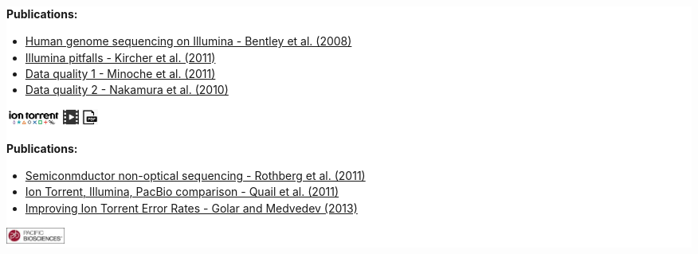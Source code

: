 **Publications:**
* [Human genome sequencing on Illumina - Bentley et al. (2008)](http://www.nature.com/nature/journal/v456/n7218/pdf/nature07517.pdf)
* [Illumina pitfalls - Kircher et al. (2011)](http://www.biomedcentral.com/content/pdf/1471-2164-12-382.pdf)
* [Data quality 1 - Minoche et al. (2011)](http://genomebiology.com/content/pdf/gb-2011-12-11-r112.pdf)
* [Data quality 2 - Nakamura et al. (2010)](http://nar.oxfordjournals.org/content/39/13/e90.full-text-lowres.pdf)

<img src="/src/images/ngs101/ion.jpeg" alt="Ion" height="20" />
<a href='https://vimeo.com/121289100'><img src="/src/images/ngs101/video.png" alt="IonTorrent Screencast" height="20" /></a> 
<a href='https://depot.galaxyproject.org/hub/attachments/documents/presentations/NGS101-Ion.pdf'><img src="/src/images/ngs101/pdf.png" alt="Slides" height="20" /></a>

**Publications:**
* [Semiconmductor non-optical sequencing - Rothberg et al. (2011)](http://www.nature.com/nature/journal/v475/n7356/full/nature10242.html)
* [Ion Torrent, Illumina, PacBio comparison - Quail et al. (2011)](http://www.biomedcentral.com/content/pdf/1471-2164-13-341.pdf)
* [Improving Ion Torrent Error Rates - Golar and Medvedev (2013)](http://bioinformatics.oxfordjournals.org/content/29/13/i344.full.pdf)  

<img src="/src/images/ngs101/pacBio.jpeg" alt="PacBio" height="20" />